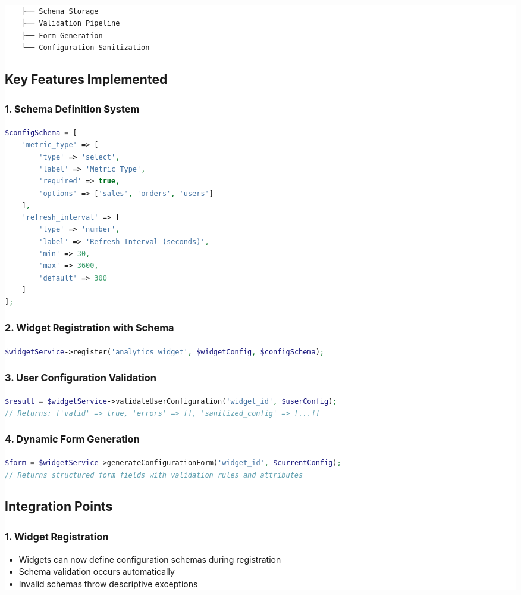 ```
    ├── Schema Storage
    ├── Validation Pipeline
    ├── Form Generation
    └── Configuration Sanitization
```

## Key Features Implemented

### 1. Schema Definition System
```php
$configSchema = [
    'metric_type' => [
        'type' => 'select',
        'label' => 'Metric Type',
        'required' => true,
        'options' => ['sales', 'orders', 'users']
    ],
    'refresh_interval' => [
        'type' => 'number',
        'label' => 'Refresh Interval (seconds)',
        'min' => 30,
        'max' => 3600,
        'default' => 300
    ]
];
```

### 2. Widget Registration with Schema
```php
$widgetService->register('analytics_widget', $widgetConfig, $configSchema);
```

### 3. User Configuration Validation
```php
$result = $widgetService->validateUserConfiguration('widget_id', $userConfig);
// Returns: ['valid' => true, 'errors' => [], 'sanitized_config' => [...]]
```

### 4. Dynamic Form Generation
```php
$form = $widgetService->generateConfigurationForm('widget_id', $currentConfig);
// Returns structured form fields with validation rules and attributes
```

## Integration Points

### 1. Widget Registration
- Widgets can now define configuration schemas during registration
- Schema validation occurs automatically
- Invalid schemas throw descriptive exceptions
